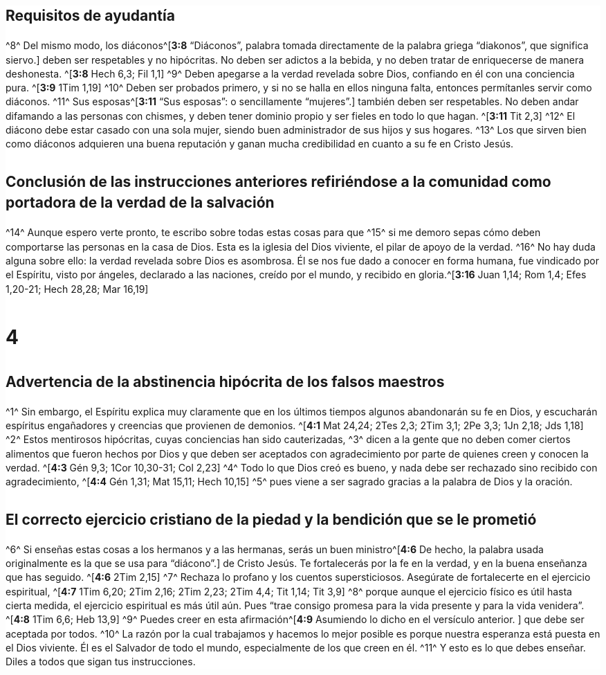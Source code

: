 
## Requisitos de ayudantía
^8^ Del mismo modo, los diáconos^[**3:8** “Diáconos”, palabra tomada directamente de la palabra griega “diakonos”, que significa siervo.] deben ser respetables y no hipócritas. No deben ser adictos a la bebida, y no deben tratar de enriquecerse de manera deshonesta. ^[**3:8** Hech 6,3; Fil 1,1] ^9^ Deben apegarse a la verdad revelada sobre Dios, confiando en él con una conciencia pura. ^[**3:9** 1Tim 1,19] ^10^ Deben ser probados primero, y si no se halla en ellos ninguna falta, entonces permítanles servir como diáconos. ^11^ Sus esposas^[**3:11** “Sus esposas”: o sencillamente “mujeres”.] también deben ser respetables. No deben andar difamando a las personas con chismes, y deben tener dominio propio y ser fieles en todo lo que hagan. ^[**3:11** Tit 2,3] ^12^ El diácono debe estar casado con una sola mujer, siendo buen administrador de sus hijos y sus hogares. ^13^ Los que sirven bien como diáconos adquieren una buena reputación y ganan mucha credibilidad en cuanto a su fe en Cristo Jesús. 
    

## Conclusión de las instrucciones anteriores refiriéndose a la comunidad como portadora de la verdad de la salvación
^14^ Aunque espero verte pronto, te escribo sobre todas estas cosas para que ^15^ si me demoro sepas cómo deben comportarse las personas en la casa de Dios. Esta es la iglesia del Dios viviente, el pilar de apoyo de la verdad. ^16^ No hay duda alguna sobre ello: la verdad revelada sobre Dios es asombrosa. Él se nos fue dado a conocer en forma humana, fue vindicado por el Espíritu, visto por ángeles, declarado a las naciones, creído por el mundo, y recibido en gloria.^[**3:16** Juan 1,14; Rom 1,4; Efes 1,20-21; Hech 28,28; Mar 16,19] 


# 4 
## Advertencia de la abstinencia hipócrita de los falsos maestros
^1^ Sin embargo, el Espíritu explica muy claramente que en los últimos tiempos algunos abandonarán su fe en Dios, y escucharán espíritus engañadores y creencias que provienen de demonios. ^[**4:1** Mat 24,24; 2Tes 2,3; 2Tim 3,1; 2Pe 3,3; 1Jn 2,18; Jds 1,18] ^2^ Estos mentirosos hipócritas, cuyas conciencias han sido cauterizadas, ^3^ dicen a la gente que no deben comer ciertos alimentos que fueron hechos por Dios y que deben ser aceptados con agradecimiento por parte de quienes creen y conocen la verdad. ^[**4:3** Gén 9,3; 1Cor 10,30-31; Col 2,23] ^4^ Todo lo que Dios creó es bueno, y nada debe ser rechazado sino recibido con agradecimiento, ^[**4:4** Gén 1,31; Mat 15,11; Hech 10,15] ^5^ pues viene a ser sagrado gracias a la palabra de Dios y la oración. 
  

## El correcto ejercicio cristiano de la piedad y la bendición que se le prometió
^6^ Si enseñas estas cosas a los hermanos y a las hermanas, serás un buen ministro^[**4:6** De hecho, la palabra usada originalmente es la que se usa para “diácono”.] de Cristo Jesús. Te fortalecerás por la fe en la verdad, y en la buena enseñanza que has seguido. ^[**4:6** 2Tim 2,15] ^7^ Rechaza lo profano y los cuentos supersticiosos. Asegúrate de fortalecerte en el ejercicio espiritual, ^[**4:7** 1Tim 6,20; 2Tim 2,16; 2Tim 2,23; 2Tim 4,4; Tit 1,14; Tit 3,9] ^8^ porque aunque el ejercicio físico es útil hasta cierta medida, el ejercicio espiritual es más útil aún. Pues “trae consigo promesa para la vida presente y para la vida venidera”. ^[**4:8** 1Tim 6,6; Heb 13,9] ^9^ Puedes creer en esta afirmación^[**4:9** Asumiendo lo dicho en el versículo anterior. ] que debe ser aceptada por todos. ^10^ La razón por la cual trabajamos y hacemos lo mejor posible es porque nuestra esperanza está puesta en el Dios viviente. Él es el Salvador de todo el mundo, especialmente de los que creen en él. ^11^ Y esto es lo que debes enseñar. Diles a todos que sigan tus instrucciones. 
    